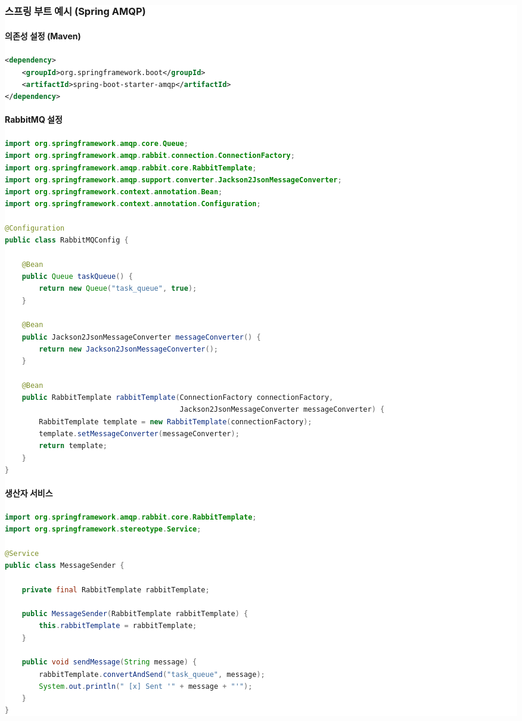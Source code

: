 ### 스프링 부트 예시 (Spring AMQP)

#### 의존성 설정 (Maven)
```xml
<dependency>
    <groupId>org.springframework.boot</groupId>
    <artifactId>spring-boot-starter-amqp</artifactId>
</dependency>
```

#### RabbitMQ 설정
```java
import org.springframework.amqp.core.Queue;
import org.springframework.amqp.rabbit.connection.ConnectionFactory;
import org.springframework.amqp.rabbit.core.RabbitTemplate;
import org.springframework.amqp.support.converter.Jackson2JsonMessageConverter;
import org.springframework.context.annotation.Bean;
import org.springframework.context.annotation.Configuration;

@Configuration
public class RabbitMQConfig {

    @Bean
    public Queue taskQueue() {
        return new Queue("task_queue", true);
    }

    @Bean
    public Jackson2JsonMessageConverter messageConverter() {
        return new Jackson2JsonMessageConverter();
    }

    @Bean
    public RabbitTemplate rabbitTemplate(ConnectionFactory connectionFactory,
                                         Jackson2JsonMessageConverter messageConverter) {
        RabbitTemplate template = new RabbitTemplate(connectionFactory);
        template.setMessageConverter(messageConverter);
        return template;
    }
}
```

#### 생산자 서비스
```java
import org.springframework.amqp.rabbit.core.RabbitTemplate;
import org.springframework.stereotype.Service;

@Service
public class MessageSender {

    private final RabbitTemplate rabbitTemplate;

    public MessageSender(RabbitTemplate rabbitTemplate) {
        this.rabbitTemplate = rabbitTemplate;
    }

    public void sendMessage(String message) {
        rabbitTemplate.convertAndSend("task_queue", message);
        System.out.println(" [x] Sent '" + message + "'");
    }
}
```
